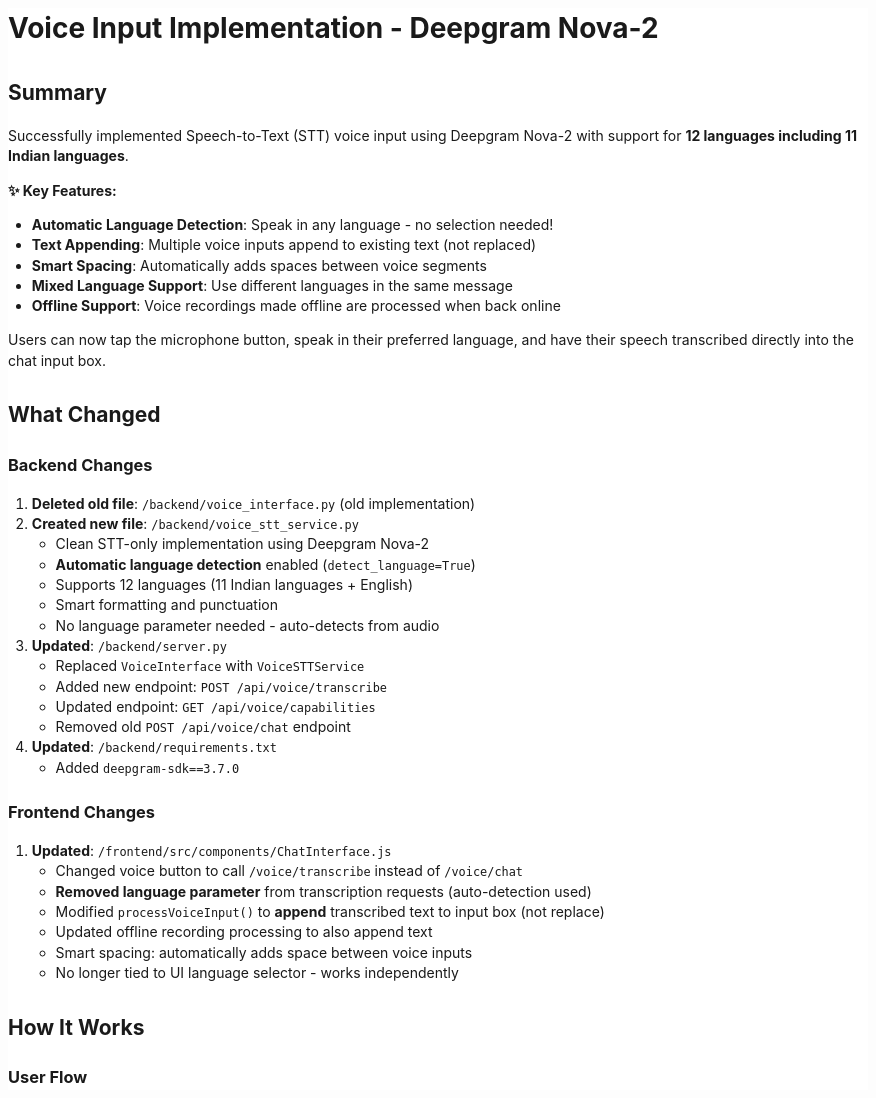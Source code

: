 # Voice Input Implementation - Deepgram Nova-2

## Summary

Successfully implemented Speech-to-Text (STT) voice input using Deepgram Nova-2 with support for **12 languages including 11 Indian languages**. 

**✨ Key Features:**
- **Automatic Language Detection**: Speak in any language - no selection needed!
- **Text Appending**: Multiple voice inputs append to existing text (not replaced)
- **Smart Spacing**: Automatically adds spaces between voice segments
- **Mixed Language Support**: Use different languages in the same message
- **Offline Support**: Voice recordings made offline are processed when back online

Users can now tap the microphone button, speak in their preferred language, and have their speech transcribed directly into the chat input box.

## What Changed

### Backend Changes

1. **Deleted old file**: `/backend/voice_interface.py` (old implementation)
2. **Created new file**: `/backend/voice_stt_service.py`
   - Clean STT-only implementation using Deepgram Nova-2
   - **Automatic language detection** enabled (`detect_language=True`)
   - Supports 12 languages (11 Indian languages + English)
   - Smart formatting and punctuation
   - No language parameter needed - auto-detects from audio
3. **Updated**: `/backend/server.py`
   - Replaced `VoiceInterface` with `VoiceSTTService`
   - Added new endpoint: `POST /api/voice/transcribe`
   - Updated endpoint: `GET /api/voice/capabilities`
   - Removed old `POST /api/voice/chat` endpoint
4. **Updated**: `/backend/requirements.txt`
   - Added `deepgram-sdk==3.7.0`

### Frontend Changes

1. **Updated**: `/frontend/src/components/ChatInterface.js`
   - Changed voice button to call `/voice/transcribe` instead of `/voice/chat`
   - **Removed language parameter** from transcription requests (auto-detection used)
   - Modified `processVoiceInput()` to **append** transcribed text to input box (not replace)
   - Updated offline recording processing to also append text
   - Smart spacing: automatically adds space between voice inputs
   - No longer tied to UI language selector - works independently

## How It Works

### User Flow
